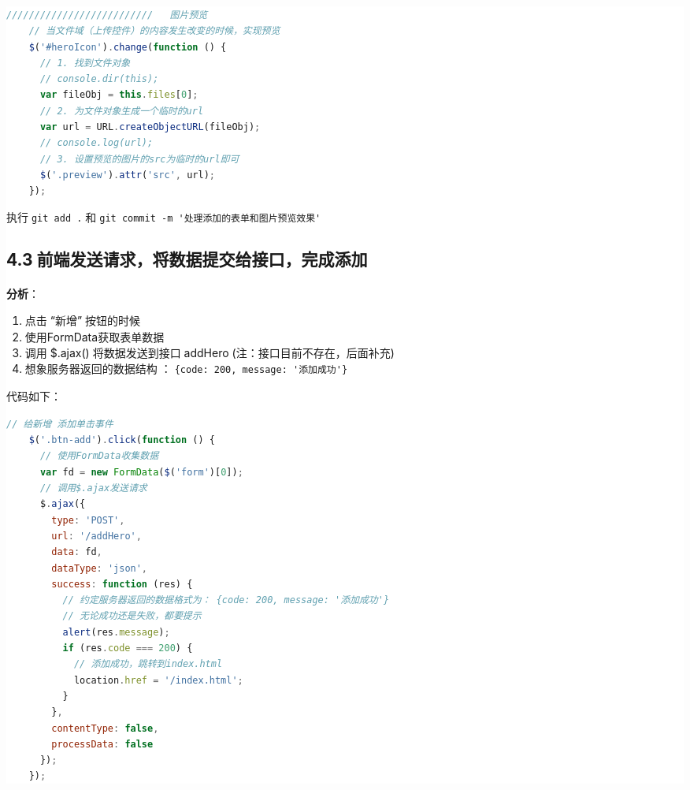 ```js
//////////////////////////   图片预览
    // 当文件域（上传控件）的内容发生改变的时候，实现预览
    $('#heroIcon').change(function () {
      // 1. 找到文件对象
      // console.dir(this);
      var fileObj = this.files[0];
      // 2. 为文件对象生成一个临时的url
      var url = URL.createObjectURL(fileObj);
      // console.log(url);
      // 3. 设置预览的图片的src为临时的url即可
      $('.preview').attr('src', url);
    });
```

执行 `git add .` 和 `git commit -m '处理添加的表单和图片预览效果'`

## 4.3 前端发送请求，将数据提交给接口，完成添加

**分析**：

1. 点击 “新增” 按钮的时候
2. 使用FormData获取表单数据
3. 调用 $.ajax() 将数据发送到接口 addHero (注：接口目前不存在，后面补充)
4. 想象服务器返回的数据结构 ： `{code: 200, message: '添加成功'}`

代码如下：

```js
// 给新增 添加单击事件
    $('.btn-add').click(function () {
      // 使用FormData收集数据
      var fd = new FormData($('form')[0]);
      // 调用$.ajax发送请求
      $.ajax({
        type: 'POST',
        url: '/addHero',
        data: fd,
        dataType: 'json',
        success: function (res) {
          // 约定服务器返回的数据格式为： {code: 200, message: '添加成功'}
          // 无论成功还是失败，都要提示
          alert(res.message);
          if (res.code === 200) {
            // 添加成功，跳转到index.html
            location.href = '/index.html';
          }
        },
        contentType: false,
        processData: false
      });
    });
```
